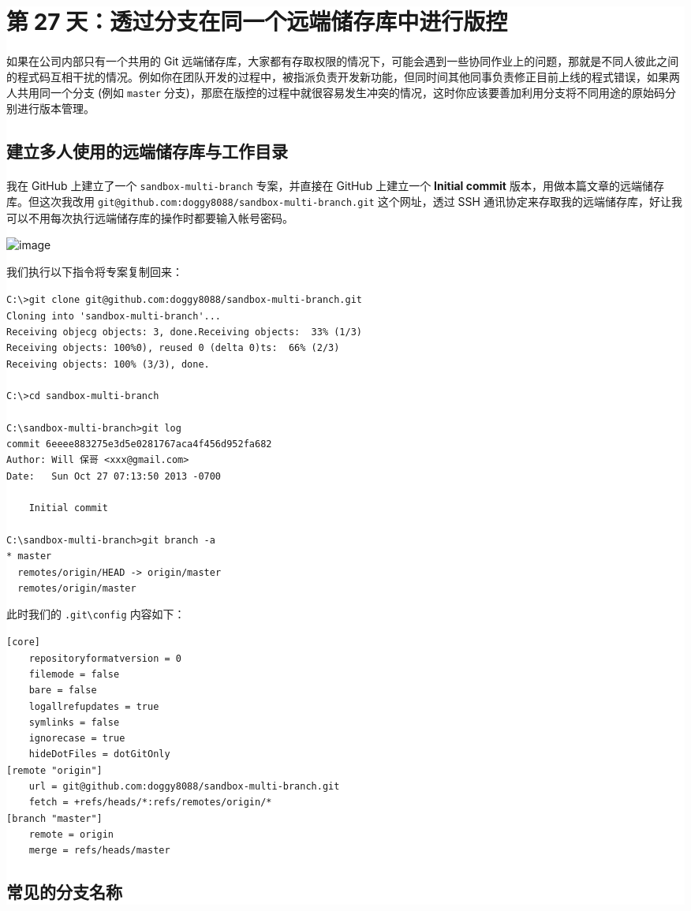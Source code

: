 ﻿第 27 天：透过分支在同一个远端储存库中进行版控
============================================================

如果在公司内部只有一个共用的 Git 远端储存库，大家都有存取权限的情况下，可能会遇到一些协同作业上的问题，那就是不同人彼此之间的程式码互相干扰的情况。例如你在团队开发的过程中，被指派负责开发新功能，但同时间其他同事负责修正目前上线的程式错误，如果两人共用同一个分支 (例如 `master` 分支)，那麽在版控的过程中就很容易发生冲突的情况，这时你应该要善加利用分支将不同用途的原始码分别进行版本管理。

建立多人使用的远端储存库与工作目录
--------------------------------

我在 GitHub 上建立了一个 `sandbox-multi-branch` 专案，并直接在 GitHub 上建立一个 **Initial commit** 版本，用做本篇文章的远端储存库。但这次我改用 `git@github.com:doggy8088/sandbox-multi-branch.git` 这个网址，透过 SSH 通讯协定来存取我的远端储存库，好让我可以不用每次执行远端储存库的操作时都要输入帐号密码。

![image](../figures/27/01.png)

我们执行以下指令将专案复制回来：

	C:\>git clone git@github.com:doggy8088/sandbox-multi-branch.git
	Cloning into 'sandbox-multi-branch'...
	Receiving objecg objects: 3, done.Receiving objects:  33% (1/3)
	Receiving objects: 100%0), reused 0 (delta 0)ts:  66% (2/3)
	Receiving objects: 100% (3/3), done.
	
	C:\>cd sandbox-multi-branch
	
	C:\sandbox-multi-branch>git log
	commit 6eeee883275e3d5e0281767aca4f456d952fa682
	Author: Will 保哥 <xxx@gmail.com>
	Date:   Sun Oct 27 07:13:50 2013 -0700
	
	    Initial commit

	C:\sandbox-multi-branch>git branch -a
	* master
	  remotes/origin/HEAD -> origin/master
	  remotes/origin/master

此时我们的 `.git\config` 内容如下：

	[core]
		repositoryformatversion = 0
		filemode = false
		bare = false
		logallrefupdates = true
		symlinks = false
		ignorecase = true
		hideDotFiles = dotGitOnly
	[remote "origin"]
		url = git@github.com:doggy8088/sandbox-multi-branch.git
		fetch = +refs/heads/*:refs/remotes/origin/*
	[branch "master"]
		remote = origin
		merge = refs/heads/master


常见的分支名称
--------------
